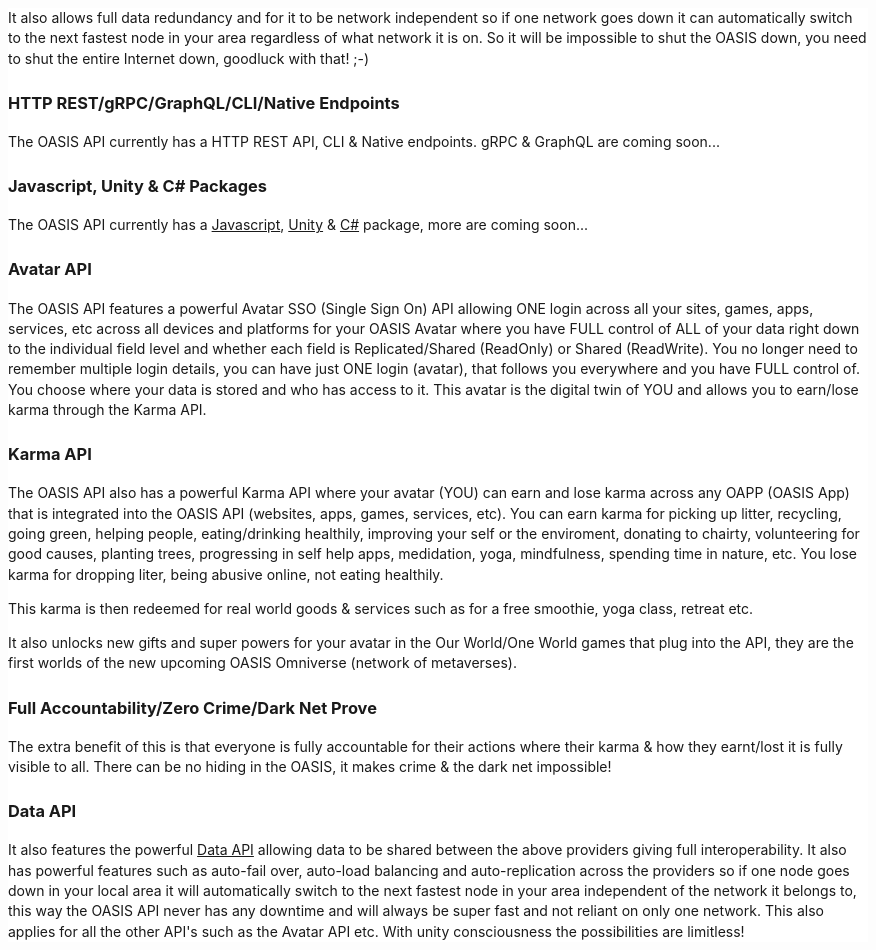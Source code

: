 It also allows full data redundancy and for it to be network independent so if one network goes down it can automatically switch to the next fastest node in your area regardless of what network it is on. So it will be impossible to shut the OASIS down, you need to shut the entire Internet down, goodluck with that! ;-)

### HTTP REST/gRPC/GraphQL/CLI/Native Endpoints

The OASIS API currently has a HTTP REST API, CLI & Native endpoints. gRPC & GraphQL are coming soon...

### Javascript, Unity & C# Packages

The OASIS API currently has a [Javascript](#javascript), [Unity](#unity) & [C#](#csharp) package, more are coming soon...

### Avatar API

The OASIS API features a powerful Avatar SSO (Single Sign On) API allowing ONE login across all your sites, games, apps, services, etc across all devices and platforms for your OASIS Avatar where you have FULL control of ALL of your data right down to the individual field level and whether each field is Replicated/Shared (ReadOnly) or Shared (ReadWrite). You no longer need to remember multiple login details, you can have just ONE login (avatar), that follows you everywhere and you have FULL control of. You choose where your data is stored and who has access to it. This avatar is the digital twin of YOU and allows you to earn/lose karma through the Karma API.

### Karma API

The OASIS API also has a powerful Karma API where your avatar (YOU) can earn and lose karma across any OAPP (OASIS App) that is integrated into the OASIS API (websites, apps, games, services, etc). You can earn karma for picking up litter, recycling, going green, helping people, eating/drinking healthily, improving your self or the enviroment, donating to chairty, volunteering for good causes, planting trees, progressing in self help apps, medidation, yoga, mindfulness, spending time in nature, etc. You lose karma for dropping liter, being abusive online, not eating healthily.

This karma is then redeemed for real world goods & services such as for a free smoothie, yoga class, retreat etc.

It also unlocks new gifts and super powers for your avatar in the Our World/One World games that plug into the API, they are the first worlds of the new upcoming OASIS Omniverse (network of metaverses).

### Full Accountability/Zero Crime/Dark Net Prove

The extra benefit of this is that everyone is fully accountable for their actions where their karma & how they earnt/lost it is fully visible to all. There can be no hiding in the OASIS, it makes crime & the dark net impossible!

### Data API

It also features the powerful [Data API](https://www.ourworldthegame.com/single-post/web4-oasis-api-v2-3-1-released-with-new-improved-data-api-and-lots-more) allowing data to be shared between the above providers giving full interoperability. It also has powerful features such as auto-fail over, auto-load balancing and auto-replication across the providers so if one node goes down in your local area it will automatically switch to the next fastest node in your area independent of the network it belongs to, this way the OASIS API never has any downtime and will always be super fast and not reliant on only one network. This also applies for all the other API's such as the Avatar API etc. With unity consciousness the possibilities are limitless!
